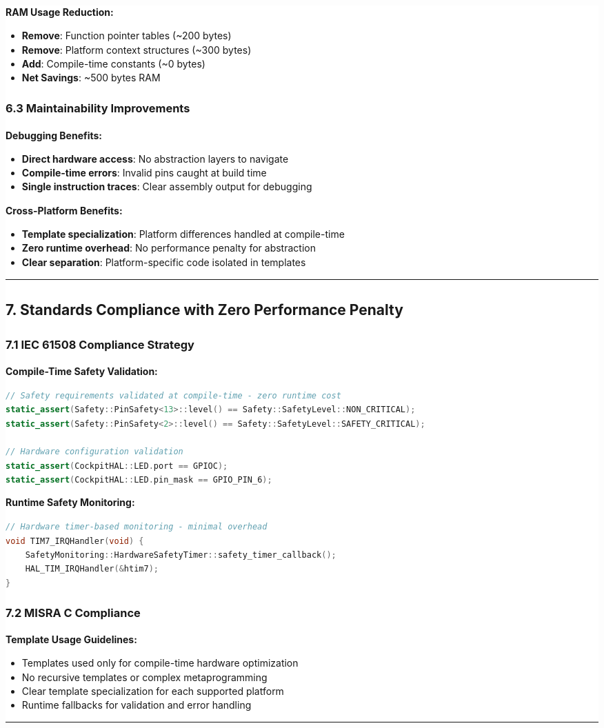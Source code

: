 **RAM Usage Reduction:**
- **Remove**: Function pointer tables (~200 bytes)
- **Remove**: Platform context structures (~300 bytes)
- **Add**: Compile-time constants (~0 bytes)
- **Net Savings**: ~500 bytes RAM

### 6.3 Maintainability Improvements

**Debugging Benefits:**
- **Direct hardware access**: No abstraction layers to navigate
- **Compile-time errors**: Invalid pins caught at build time
- **Single instruction traces**: Clear assembly output for debugging

**Cross-Platform Benefits:**
- **Template specialization**: Platform differences handled at compile-time
- **Zero runtime overhead**: No performance penalty for abstraction
- **Clear separation**: Platform-specific code isolated in templates

---

## 7. Standards Compliance with Zero Performance Penalty

### 7.1 IEC 61508 Compliance Strategy

**Compile-Time Safety Validation:**
```cpp
// Safety requirements validated at compile-time - zero runtime cost
static_assert(Safety::PinSafety<13>::level() == Safety::SafetyLevel::NON_CRITICAL);
static_assert(Safety::PinSafety<2>::level() == Safety::SafetyLevel::SAFETY_CRITICAL);

// Hardware configuration validation
static_assert(CockpitHAL::LED.port == GPIOC);
static_assert(CockpitHAL::LED.pin_mask == GPIO_PIN_6);
```

**Runtime Safety Monitoring:**
```cpp
// Hardware timer-based monitoring - minimal overhead
void TIM7_IRQHandler(void) {
    SafetyMonitoring::HardwareSafetyTimer::safety_timer_callback();
    HAL_TIM_IRQHandler(&htim7);
}
```

### 7.2 MISRA C Compliance

**Template Usage Guidelines:**
- Templates used only for compile-time hardware optimization
- No recursive templates or complex metaprogramming
- Clear template specialization for each supported platform
- Runtime fallbacks for validation and error handling

---
